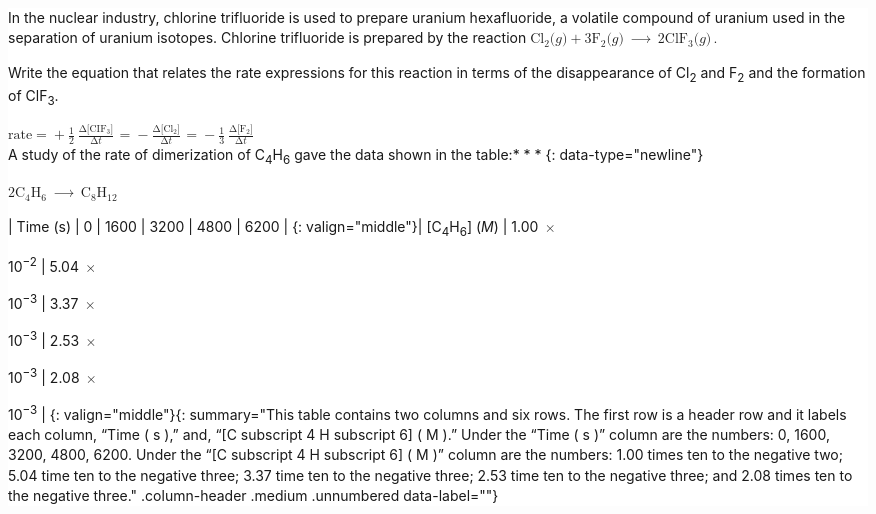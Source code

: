 <div data-type="exercise" class="exercise">
<div data-type="problem" class="problem" markdown="1">
In the nuclear industry, chlorine trifluoride is used to prepare uranium hexafluoride, a volatile compound of uranium used in the separation of uranium isotopes. Chlorine trifluoride is prepared by the reaction <math xmlns="http://www.w3.org/1998/Math/MathML"><mrow><msub><mrow><mtext>Cl</mtext></mrow><mn>2</mn></msub><mo stretchy="false">(</mo><mi>g</mi><mo stretchy="false">)</mo><mo>+</mo><msub><mrow><mtext>3F</mtext></mrow><mn>2</mn></msub><mo stretchy="false">(</mo><mi>g</mi><mo stretchy="false">)</mo><mspace width="0.2em" /><mo stretchy="false">⟶</mo><mspace width="0.2em" /><msub><mrow><mtext>2ClF</mtext></mrow><mn>3</mn></msub><mo stretchy="false">(</mo><mi>g</mi><mo stretchy="false">)</mo><mo>.</mo></mrow></math>

 Write the equation that relates the rate expressions for this reaction in terms of the disappearance of Cl<sub>2</sub> and F<sub>2</sub> and the formation of ClF<sub>3</sub>.

</div>
<div data-type="solution" class="solution" markdown="1">
<math xmlns="http://www.w3.org/1998/Math/MathML"><mrow><mtext>rate</mtext><mo>=</mo><mo>+</mo><mfrac><mn>1</mn><mn>2</mn></mfrac><mspace width="0.2em" /><mfrac><mrow><mtext>Δ</mtext><mrow><mo stretchy="false">[</mo><mrow><msub><mrow><mtext>CIF</mtext></mrow><mn>3</mn></msub></mrow><mo stretchy="false">]</mo></mrow></mrow><mrow><mtext>Δ</mtext><mi>t</mi></mrow></mfrac><mspace width="0.1em" /><mo>=</mo><mo>−</mo><mfrac><mrow><mtext>Δ</mtext><mrow><mo stretchy="false">[</mo><mrow><msub><mrow><mtext>Cl</mtext></mrow><mn>2</mn></msub></mrow><mo stretchy="false">]</mo></mrow></mrow><mrow><mtext>Δ</mtext><mi>t</mi></mrow></mfrac><mspace width="0.1em" /><mo>=</mo><mo>−</mo><mfrac><mn>1</mn><mn>3</mn></mfrac><mspace width="0.2em" /><mfrac><mrow><mtext>Δ</mtext><mrow><mo stretchy="false">[</mo><mrow><msub><mtext>F</mtext><mn>2</mn></msub></mrow><mo stretchy="false">]</mo></mrow></mrow><mrow><mtext>Δ</mtext><mi>t</mi></mrow></mfrac></mrow></math>

</div>
</div>

<div data-type="exercise" class="exercise">
<div data-type="problem" class="problem" markdown="1">
A study of the rate of dimerization of C<sub>4</sub>H<sub>6</sub> gave the data shown in the table:* * *
{: data-type="newline"}

<math xmlns="http://www.w3.org/1998/Math/MathML"><mrow><msub><mrow><mtext>2C</mtext></mrow><mn>4</mn></msub><msub><mtext>H</mtext><mn>6</mn></msub><mspace width="0.2em" /><mo stretchy="false">⟶</mo><mspace width="0.2em" /><msub><mrow><mtext>C</mtext></mrow><mn>8</mn></msub><msub><mtext>H</mtext><mrow><mn>12</mn></mrow></msub></mrow></math>

| Time (s) | 0 | 1600 | 3200 | 4800 | 6200 |
{: valign="middle"}| [C<sub>4</sub>H<sub>6</sub>] (*M*) | 1.00 <math xmlns="http://www.w3.org/1998/Math/MathML"><mo>×</mo></math>

 10<sup>−2</sup> | 5.04 <math xmlns="http://www.w3.org/1998/Math/MathML"><mo>×</mo></math>

 10<sup>−3</sup> | 3.37 <math xmlns="http://www.w3.org/1998/Math/MathML"><mo>×</mo></math>

 10<sup>−3</sup> | 2.53 <math xmlns="http://www.w3.org/1998/Math/MathML"><mo>×</mo></math>

 10<sup>−3</sup> | 2.08 <math xmlns="http://www.w3.org/1998/Math/MathML"><mo>×</mo></math>

 10<sup>−3</sup> |
{: valign="middle"}{: summary="This table contains two columns and six rows. The first row is a header row and it labels each column, &#x201C;Time ( s ),&#x201D; and, &#x201C;[C subscript 4 H subscript 6] ( M ).&#x201D; Under the &#x201C;Time ( s )&#x201D; column are the numbers: 0, 1600, 3200, 4800, 6200. Under the &#x201C;[C subscript 4 H subscript 6] ( M )&#x201D; column are the numbers: 1.00 times ten to the negative two; 5.04 time ten to the negative three; 3.37 time ten to the negative three; 2.53 time ten to the negative three; and 2.08 times ten to the negative three." .column-header .medium .unnumbered data-label=""}
